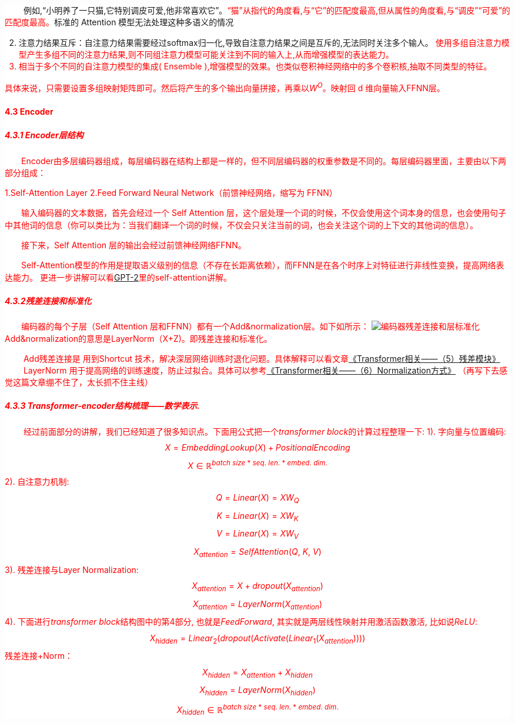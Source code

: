 &#8195;&#8195; 例如,“小明养了一只猫,它特别调皮可爱,他非常喜欢它”。<font color='red'>“猫”从指代的角度看,与“它”的匹配度最高,但从属性的角度看,与“调皮”“可爱”的匹配度最高。</font>标准的 Attention 模型无法处理这种多语义的情况

2.  注意力结果互斥：自注意力结果需要经过softmax归一化,导致自注意力结果之间是互斥的,无法同时关注多个输人。 <font color='red'>使用多组自注意力模型产生多组不同的注意力结果,则不同组注意力模型可能关注到不同的输入上,从而增强模型的表达能力。
3. 相当于多个不同的自注意力模型的集成( Ensemble ),增强模型的效果。也类似卷积神经网络中的多个卷积核,抽取不同类型的特征。
	

具体来说，只需要设置多组映射矩阵即可。然后将产生的多个输出向量拼接，再乘以$W^O$。映射回 d 维向量输入FFNN层。

#### 4.3 Encoder
##### 4.3.1 Encoder层结构
&#8195;&#8195;Encoder由多层编码器组成，每层编码器在结构上都是一样的，但不同层编码器的权重参数是不同的。每层编码器里面，主要由以下两部分组成：

1.Self-Attention Layer
2.Feed Forward Neural Network（前馈神经网络，缩写为 FFNN）

&#8195;&#8195;输入编码器的文本数据，首先会经过一个 Self Attention 层，这个层处理一个词的时候，不仅会使用这个词本身的信息，也会使用句子中其他词的信息（你可以类比为：当我们翻译一个词的时候，不仅会只关注当前的词，也会关注这个词的上下文的其他词的信息）。

&#8195;&#8195;接下来，Self Attention 层的输出会经过前馈神经网络FFNN。

&#8195;&#8195;<font color='red'>Self-Attention模型的作用是提取语义级别的信息（不存在长距离依赖），而FFNN是在各个时序上对特征进行非线性变换，提高网络表达能力。</font>
更进一步讲解可以看[GPT-2](https://blog.csdn.net/qq_56591814/article/details/119833831)里的self-attention讲解。
##### 4.3.2残差连接和标准化
&#8195;&#8195;编码器的每个子层（Self Attention 层和FFNN）都有一个Add&normalization层。如下如所示：
![编码器残差连接和层标准化](https://img-blog.csdnimg.cn/53e1f9be1f544249bbe0e3de5b08008e.png?x-oss-process=image/watermark,type_ZmFuZ3poZW5naGVpdGk,shadow_10,text_aHR0cHM6Ly9ibG9nLmNzZG4ubmV0L3FxXzU2NTkxODE0,size_16,color_FFFFFF,t_70#pic_center)
&#8195;&#8195; Add&normalization的意思是LayerNorm（X+Z)。即残差连接和标准化。

&#8195;&#8195; Add残差连接是 用到Shortcut 技术，解决深层网络训练时退化问题。具体解释可以看文章[《Transformer相关——（5）残差模块》](https://ifwind.github.io/2021/08/17/Transformer%E7%9B%B8%E5%85%B3%E2%80%94%E2%80%94%EF%BC%885%EF%BC%89%E6%AE%8B%E5%B7%AE%E6%A8%A1%E5%9D%97/)
&#8195;&#8195; LayerNorm 用于提高网络的训练速度，防止过拟合。具体可以参考[《Transformer相关——（6）Normalization方式》](https://ifwind.github.io/2021/08/17/Transformer%E7%9B%B8%E5%85%B3%E2%80%94%E2%80%94%EF%BC%886%EF%BC%89Normalization%E6%96%B9%E5%BC%8F/)
（再写下去感觉这篇文章绷不住了，太长抓不住主线）
##### 4.3.3 Transformer-encoder结构梳理——数学表示.
&#8195;&#8195; 经过前面部分的讲解，我们已经知道了很多知识点。下面用公式把一个$transformer \ block$的计算过程整理一下:
1). 字向量与位置编码:
$$X = EmbeddingLookup(X) + PositionalEncoding \tag{eq.2}$$$$X \in \mathbb{R}^{batch \ size  \ * \  seq. \ len. \  * \  embed. \ dim.} $$
2). 自注意力机制:
$$Q = Linear(X) = XW_{Q}$$$$K = Linear(X) = XW_{K} \tag{eq.3}$$$$V = Linear(X) = XW_{V}$$$$X_{attention} = SelfAttention(Q, \ K, \ V) \tag{eq.4}$$
3). 残差连接与Layer  Normalization:$$X_{attention} = X + dropout(X_{attention} )\tag{eq.5}$$$$X_{attention} = LayerNorm(X_{attention}) \tag{eq. 6}$$
4). 下面进行$transformer \ block$结构图中的第4部分, 也就是$FeedForward$, 其实就是两层线性映射并用激活函数激活, 比如说$ReLU$:
$$X_{hidden} = Linear_2(dropout(Activate(Linear_1(X_{attention})))) \tag{eq. 7}$$
残差连接+Norm：
$$X_{hidden} = X_{attention} + X_{hidden}$$
$$X_{hidden} = LayerNorm(X_{hidden})$$$$X_{hidden} \in \mathbb{R}^{batch \ size  \ * \  seq. \ len. \  * \  embed. \ dim.} $$
